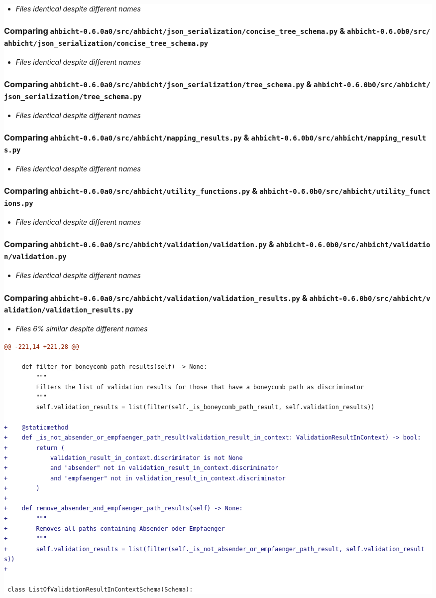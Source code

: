  * *Files identical despite different names*

### Comparing `ahbicht-0.6.0a0/src/ahbicht/json_serialization/concise_tree_schema.py` & `ahbicht-0.6.0b0/src/ahbicht/json_serialization/concise_tree_schema.py`

 * *Files identical despite different names*

### Comparing `ahbicht-0.6.0a0/src/ahbicht/json_serialization/tree_schema.py` & `ahbicht-0.6.0b0/src/ahbicht/json_serialization/tree_schema.py`

 * *Files identical despite different names*

### Comparing `ahbicht-0.6.0a0/src/ahbicht/mapping_results.py` & `ahbicht-0.6.0b0/src/ahbicht/mapping_results.py`

 * *Files identical despite different names*

### Comparing `ahbicht-0.6.0a0/src/ahbicht/utility_functions.py` & `ahbicht-0.6.0b0/src/ahbicht/utility_functions.py`

 * *Files identical despite different names*

### Comparing `ahbicht-0.6.0a0/src/ahbicht/validation/validation.py` & `ahbicht-0.6.0b0/src/ahbicht/validation/validation.py`

 * *Files identical despite different names*

### Comparing `ahbicht-0.6.0a0/src/ahbicht/validation/validation_results.py` & `ahbicht-0.6.0b0/src/ahbicht/validation/validation_results.py`

 * *Files 6% similar despite different names*

```diff
@@ -221,14 +221,28 @@
 
     def filter_for_boneycomb_path_results(self) -> None:
         """
         Filters the list of validation results for those that have a boneycomb path as discriminator
         """
         self.validation_results = list(filter(self._is_boneycomb_path_result, self.validation_results))
 
+    @staticmethod
+    def _is_not_absender_or_empfaenger_path_result(validation_result_in_context: ValidationResultInContext) -> bool:
+        return (
+            validation_result_in_context.discriminator is not None
+            and "absender" not in validation_result_in_context.discriminator
+            and "empfaenger" not in validation_result_in_context.discriminator
+        )
+
+    def remove_absender_and_empfaenger_path_results(self) -> None:
+        """
+        Removes all paths containing Absender oder Empfaenger
+        """
+        self.validation_results = list(filter(self._is_not_absender_or_empfaenger_path_result, self.validation_results))
+
 
 class ListOfValidationResultInContextSchema(Schema):
```